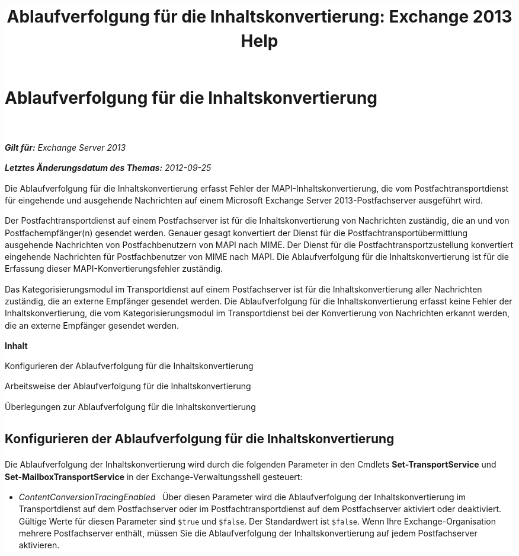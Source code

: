﻿---
title: 'Ablaufverfolgung für die Inhaltskonvertierung: Exchange 2013 Help'
TOCTitle: Ablaufverfolgung für die Inhaltskonvertierung
ms:assetid: eb9c7df2-9093-49f9-aa4f-044909bd2225
ms:mtpsurl: https://technet.microsoft.com/de-de/library/Bb397226(v=EXCHG.150)
ms:contentKeyID: 50476994
ms.date: 04/24/2018
mtps_version: v=EXCHG.150
ms.translationtype: HT
---

# Ablaufverfolgung für die Inhaltskonvertierung

 

_**Gilt für:** Exchange Server 2013_

_**Letztes Änderungsdatum des Themas:** 2012-09-25_

Die Ablaufverfolgung für die Inhaltskonvertierung erfasst Fehler der MAPI-Inhaltskonvertierung, die vom Postfachtransportdienst für eingehende und ausgehende Nachrichten auf einem Microsoft Exchange Server 2013-Postfachserver ausgeführt wird.

Der Postfachtransportdienst auf einem Postfachserver ist für die Inhaltskonvertierung von Nachrichten zuständig, die an und von Postfachempfänger(n) gesendet werden. Genauer gesagt konvertiert der Dienst für die Postfachtransportübermittlung ausgehende Nachrichten von Postfachbenutzern von MAPI nach MIME. Der Dienst für die Postfachtransportzustellung konvertiert eingehende Nachrichten für Postfachbenutzer von MIME nach MAPI. Die Ablaufverfolgung für die Inhaltskonvertierung ist für die Erfassung dieser MAPI-Konvertierungsfehler zuständig.

Das Kategorisierungsmodul im Transportdienst auf einem Postfachserver ist für die Inhaltskonvertierung aller Nachrichten zuständig, die an externe Empfänger gesendet werden. Die Ablaufverfolgung für die Inhaltskonvertierung erfasst keine Fehler der Inhaltskonvertierung, die vom Kategorisierungsmodul im Transportdienst bei der Konvertierung von Nachrichten erkannt werden, die an externe Empfänger gesendet werden.

**Inhalt**

Konfigurieren der Ablaufverfolgung für die Inhaltskonvertierung

Arbeitsweise der Ablaufverfolgung für die Inhaltskonvertierung

Überlegungen zur Ablaufverfolgung für die Inhaltskonvertierung

## Konfigurieren der Ablaufverfolgung für die Inhaltskonvertierung

Die Ablaufverfolgung der Inhaltskonvertierung wird durch die folgenden Parameter in den Cmdlets **Set-TransportService** und **Set-MailboxTransportService** in der Exchange-Verwaltungsshell gesteuert:

  - *ContentConversionTracingEnabled*   Über diesen Parameter wird die Ablaufverfolgung der Inhaltskonvertierung im Transportdienst auf dem Postfachserver oder im Postfachtransportdienst auf dem Postfachserver aktiviert oder deaktiviert. Gültige Werte für diesen Parameter sind `$true` und `$false`. Der Standardwert ist `$false`. Wenn Ihre Exchange-Organisation mehrere Postfachserver enthält, müssen Sie die Ablaufverfolgung der Inhaltskonvertierung auf jedem Postfachserver aktivieren.
